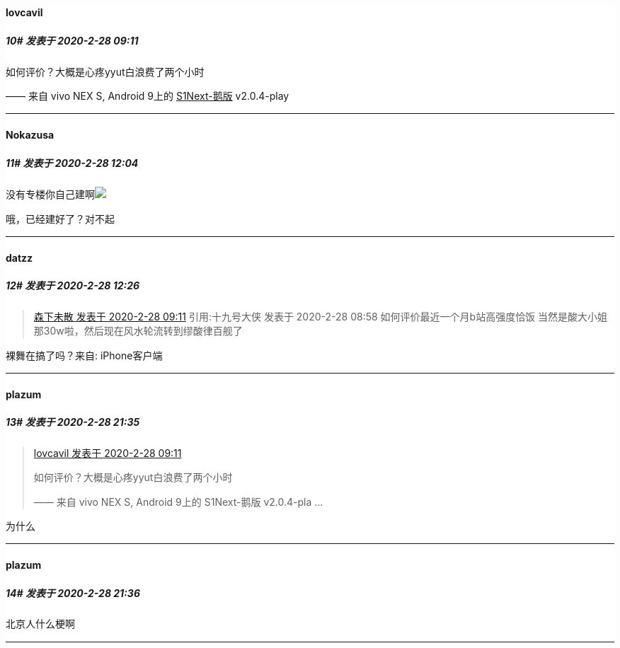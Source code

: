 ####  lovcavil  
##### 10#       发表于 2020-2-28 09:11


如何评价？大概是心疼yyut白浪费了两个小时

—— 来自 vivo NEX S, Android 9上的 [S1Next-鹅版](https://github.com/ykrank/S1-Next/releases) v2.0.4-play


-----

####  Nokazusa  
##### 11#       发表于 2020-2-28 12:04


没有专楼你自己建啊<img src="https://static.saraba1st.com/image/smiley/face2017/067.png" referrerpolicy="no-referrer">

哦，已经建好了？对不起


-----

####  datzz  
##### 12#       发表于 2020-2-28 12:26


<blockquote><a href="httphttps://bbs.saraba1st.com/2b/forum.php?mod=redirect&amp;goto=findpost&amp;pid=46552959&amp;ptid=1916148" target="_blank"> 森下未散 发表于 2020-2-28 09:11</a> 引用:十九号大侠 发表于 2020-2-28 08:58 如何评价最近一个月b站高强度恰饭 当然是酸大小姐那30w啦，然后现在风水轮流转到缪酸律百舰了 </blockquote>
裸舞在搞了吗？来自: iPhone客户端


-----

####  plazum  
##### 13#       发表于 2020-2-28 21:35


<blockquote><a href="httphttps://bbs.saraba1st.com/2b/forum.php?mod=redirect&amp;goto=findpost&amp;pid=46552962&amp;ptid=1916148" target="_blank">lovcavil 发表于 2020-2-28 09:11</a>

如何评价？大概是心疼yyut白浪费了两个小时


—— 来自 vivo NEX S, Android 9上的 S1Next-鹅版 v2.0.4-pla ...</blockquote>
为什么


-----

####  plazum  
##### 14#       发表于 2020-2-28 21:36


北京人什么梗啊


-----
